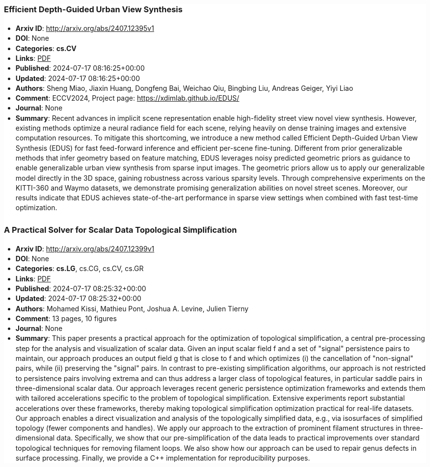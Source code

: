 

### Efficient Depth-Guided Urban View Synthesis
- **Arxiv ID**: http://arxiv.org/abs/2407.12395v1
- **DOI**: None
- **Categories**: **cs.CV**
- **Links**: [PDF](http://arxiv.org/pdf/2407.12395v1)
- **Published**: 2024-07-17 08:16:25+00:00
- **Updated**: 2024-07-17 08:16:25+00:00
- **Authors**: Sheng Miao, Jiaxin Huang, Dongfeng Bai, Weichao Qiu, Bingbing Liu, Andreas Geiger, Yiyi Liao
- **Comment**: ECCV2024, Project page: https://xdimlab.github.io/EDUS/
- **Journal**: None
- **Summary**: Recent advances in implicit scene representation enable high-fidelity street view novel view synthesis. However, existing methods optimize a neural radiance field for each scene, relying heavily on dense training images and extensive computation resources. To mitigate this shortcoming, we introduce a new method called Efficient Depth-Guided Urban View Synthesis (EDUS) for fast feed-forward inference and efficient per-scene fine-tuning. Different from prior generalizable methods that infer geometry based on feature matching, EDUS leverages noisy predicted geometric priors as guidance to enable generalizable urban view synthesis from sparse input images. The geometric priors allow us to apply our generalizable model directly in the 3D space, gaining robustness across various sparsity levels. Through comprehensive experiments on the KITTI-360 and Waymo datasets, we demonstrate promising generalization abilities on novel street scenes. Moreover, our results indicate that EDUS achieves state-of-the-art performance in sparse view settings when combined with fast test-time optimization.



### A Practical Solver for Scalar Data Topological Simplification
- **Arxiv ID**: http://arxiv.org/abs/2407.12399v1
- **DOI**: None
- **Categories**: **cs.LG**, cs.CG, cs.CV, cs.GR
- **Links**: [PDF](http://arxiv.org/pdf/2407.12399v1)
- **Published**: 2024-07-17 08:25:32+00:00
- **Updated**: 2024-07-17 08:25:32+00:00
- **Authors**: Mohamed Kissi, Mathieu Pont, Joshua A. Levine, Julien Tierny
- **Comment**: 13 pages, 10 figures
- **Journal**: None
- **Summary**: This paper presents a practical approach for the optimization of topological simplification, a central pre-processing step for the analysis and visualization of scalar data. Given an input scalar field f and a set of "signal" persistence pairs to maintain, our approach produces an output field g that is close to f and which optimizes (i) the cancellation of "non-signal" pairs, while (ii) preserving the "signal" pairs. In contrast to pre-existing simplification algorithms, our approach is not restricted to persistence pairs involving extrema and can thus address a larger class of topological features, in particular saddle pairs in three-dimensional scalar data. Our approach leverages recent generic persistence optimization frameworks and extends them with tailored accelerations specific to the problem of topological simplification. Extensive experiments report substantial accelerations over these frameworks, thereby making topological simplification optimization practical for real-life datasets. Our approach enables a direct visualization and analysis of the topologically simplified data, e.g., via isosurfaces of simplified topology (fewer components and handles). We apply our approach to the extraction of prominent filament structures in three-dimensional data. Specifically, we show that our pre-simplification of the data leads to practical improvements over standard topological techniques for removing filament loops. We also show how our approach can be used to repair genus defects in surface processing. Finally, we provide a C++ implementation for reproducibility purposes.
